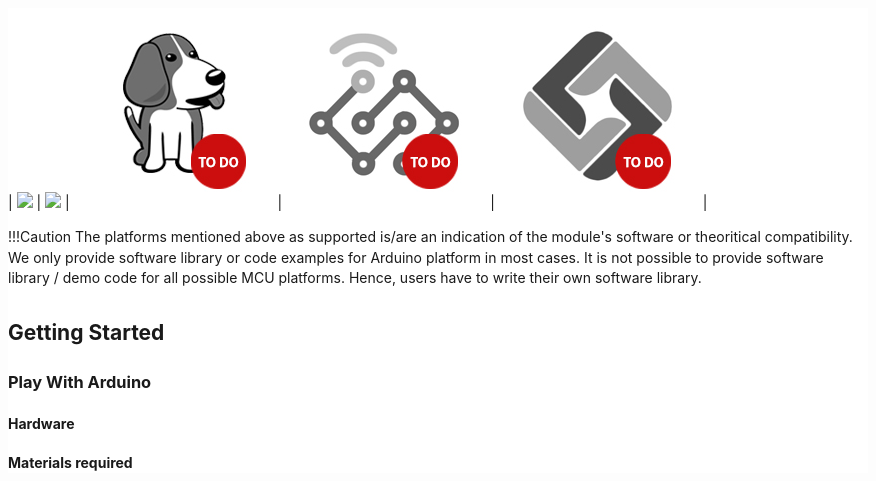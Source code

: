 | ![](https://raw.githubusercontent.com/SeeedDocument/wiki_english/master/docs/images/arduino_logo.jpg) | ![](https://raw.githubusercontent.com/SeeedDocument/wiki_english/master/docs/images/raspberry_pi_logo.jpg) | ![](https://raw.githubusercontent.com/SeeedDocument/wiki_english/master/docs/images/bbg_logo_n.jpg) | ![](https://raw.githubusercontent.com/SeeedDocument/wiki_english/master/docs/images/wio_logo_n.jpg) | ![](https://raw.githubusercontent.com/SeeedDocument/wiki_english/master/docs/images/linkit_logo_n.jpg) |


!!!Caution
    The platforms mentioned above as supported is/are an indication of the module's software or theoritical compatibility. We only provide software library or code examples for Arduino platform in most cases. It is not possible to provide software library / demo code for all possible MCU platforms. Hence, users have to write their own software library.



## Getting Started


### Play With Arduino


#### Hardware

**Materials required**

